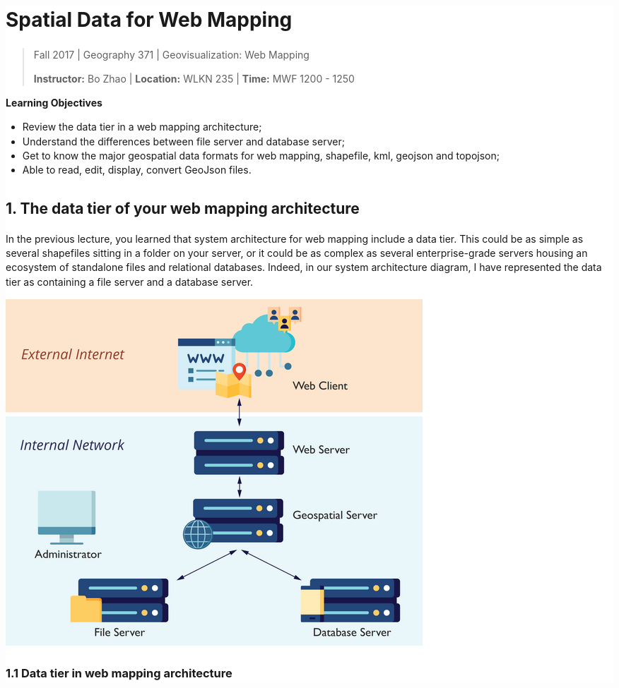 # Spatial Data for Web Mapping

> Fall 2017 | Geography 371 | Geovisualization: Web Mapping
>
> **Instructor:** Bo Zhao | **Location:** WLKN 235 | **Time:** MWF 1200 - 1250


**Learning Objectives**

- Review the data tier in a web mapping architecture; 
- Understand the differences between file server and database server;
- Get to know the major geospatial data formats for web mapping, shapefile, kml, geojson and topojson; 
- Able to read, edit, display, convert GeoJson files. 

## 1. The data tier of your web mapping architecture

In the previous lecture, you learned that system architecture for web mapping include a data tier. This could be as simple as several shapefiles sitting in a folder on your server, or it could be as complex as several enterprise-grade servers housing an ecosystem of standalone files and relational databases. Indeed, in our system architecture diagram, I have represented the data tier as containing a file server and a database server.

![Data tier in web mapping architecture](img/architecture.png)

### 1.1 Data tier in web mapping architecture
